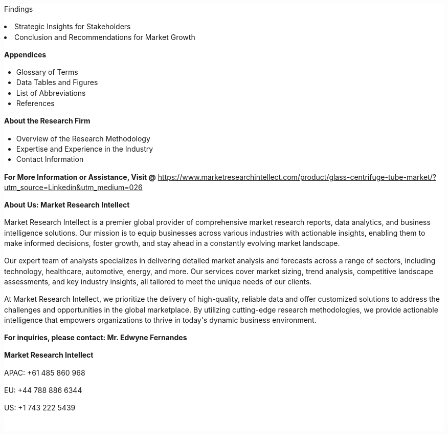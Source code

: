 Findings</li><li>Strategic Insights for Stakeholders</li><li>Conclusion and Recommendations for Market Growth</li></ul><p><strong>Appendices</strong></p><ul><li>Glossary of Terms</li><li>Data Tables and Figures</li><li>List of Abbreviations</li><li>References</li></ul><p><strong>About the Research Firm</strong></p><ul><li>Overview of the Research Methodology</li><li>Expertise and Experience in the Industry</li><li>Contact Information</li></ul></div><div class="article-main__content" data-test-id="publishing-text-block"><p><span class="font-[700]"><strong>For More Information or Assistance, Visit @</strong>&nbsp;<a href="https://www.marketresearchintellect.com/product/glass-centrifuge-tube-market/?utm_source=Linkedin&utm_medium=026">https://www.marketresearchintellect.com/product/glass-centrifuge-tube-market/?utm_source=Linkedin&utm_medium=026</a></span></p><p><strong>About Us: Market Research Intellect</strong></p><p>Market Research Intellect is a premier global provider of comprehensive market research reports, data analytics, and business intelligence solutions. Our mission is to equip businesses across various industries with actionable insights, enabling them to make informed decisions, foster growth, and stay ahead in a constantly evolving market landscape.</p><p>Our expert team of analysts specializes in delivering detailed market analysis and forecasts across a range of sectors, including technology, healthcare, automotive, energy, and more. Our services cover market sizing, trend analysis, competitive landscape assessments, and key industry insights, all tailored to meet the unique needs of our clients.</p><p>At Market Research Intellect, we prioritize the delivery of high-quality, reliable data and offer customized solutions to address the challenges and opportunities in the global marketplace. By utilizing cutting-edge research methodologies, we provide actionable intelligence that empowers organizations to thrive in today's dynamic business environment.</p><p><strong>For inquiries, please contact: Mr. Edwyne Fernandes</strong></p><p><strong>Market Research Intellect</strong></p><p>APAC: +61 485 860 968</p><p>EU: +44 788 886 6344</p><p>US: +1 743 222 5439</p></div><div class="article-main__content" data-test-id="publishing-text-block">&nbsp;</div>
